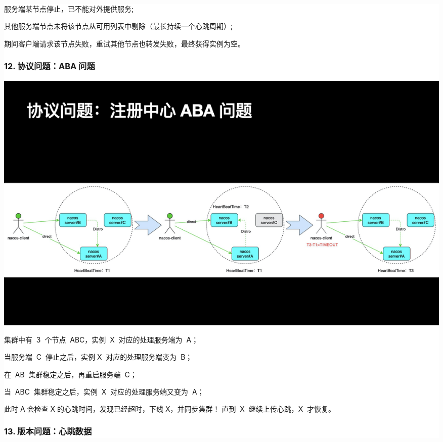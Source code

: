 服务端某节点停止，已不能对外提供服务;

其他服务端节点未将该节点从可用列表中剔除（最长持续一个心跳周期）;

期间客户端请求该节点失败，重试其他节点也转发失败，最终获得实例为空。

### 12. 协议问题：ABA 问题

![](../photo/Nacos/ABA.jpeg)

集群中有  3  个节点  ABC，实例  X  对应的处理服务端为  A；

当服务端  C  停止之后，实例 X  对应的处理服务端变为  B；

在  AB  集群稳定之后，再重启服务端  C；

当  ABC  集群稳定之后，实例  X  对应的处理服务端又变为  A；

此时 A 会检查 X 的心跳时间，发现已经超时，下线 X，并同步集群！
直到  X  继续上传心跳，X  才恢复。

### 13. 版本问题：心跳数据
